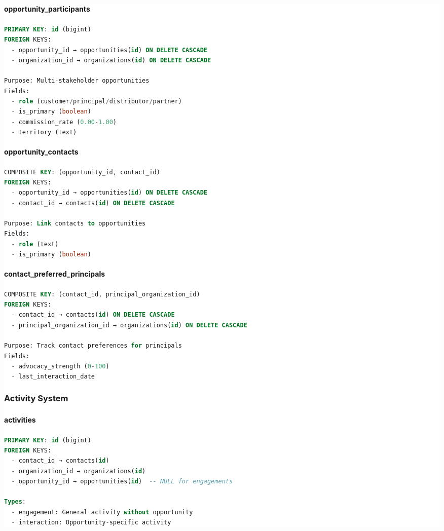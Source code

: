 ```sql
```

#### opportunity_participants
```sql
PRIMARY KEY: id (bigint)
FOREIGN KEYS:
  - opportunity_id → opportunities(id) ON DELETE CASCADE
  - organization_id → organizations(id) ON DELETE CASCADE

Purpose: Multi-stakeholder opportunities
Fields:
  - role (customer/principal/distributor/partner)
  - is_primary (boolean)
  - commission_rate (0.00-1.00)
  - territory (text)
```

#### opportunity_contacts
```sql
COMPOSITE KEY: (opportunity_id, contact_id)
FOREIGN KEYS:
  - opportunity_id → opportunities(id) ON DELETE CASCADE
  - contact_id → contacts(id) ON DELETE CASCADE

Purpose: Link contacts to opportunities
Fields:
  - role (text)
  - is_primary (boolean)
```

#### contact_preferred_principals
```sql
COMPOSITE KEY: (contact_id, principal_organization_id)
FOREIGN KEYS:
  - contact_id → contacts(id) ON DELETE CASCADE
  - principal_organization_id → organizations(id) ON DELETE CASCADE

Purpose: Track contact preferences for principals
Fields:
  - advocacy_strength (0-100)
  - last_interaction_date
```

### Activity System

#### activities
```sql
PRIMARY KEY: id (bigint)
FOREIGN KEYS:
  - contact_id → contacts(id)
  - organization_id → organizations(id)
  - opportunity_id → opportunities(id)  -- NULL for engagements

Types:
  - engagement: General activity without opportunity
  - interaction: Opportunity-specific activity
```
